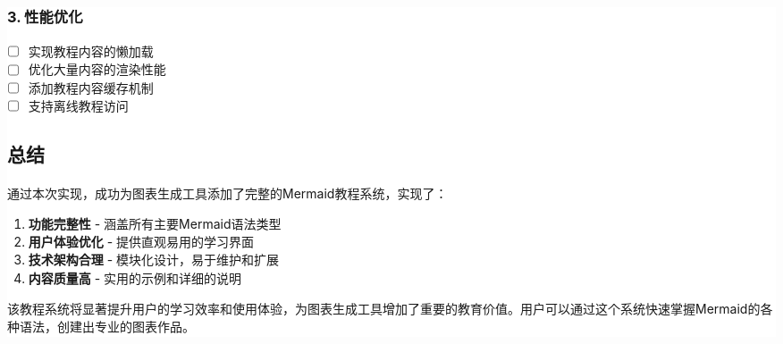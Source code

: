 ### 3. 性能优化
- [ ] 实现教程内容的懒加载
- [ ] 优化大量内容的渲染性能
- [ ] 添加教程内容缓存机制
- [ ] 支持离线教程访问

## 总结

通过本次实现，成功为图表生成工具添加了完整的Mermaid教程系统，实现了：

1. **功能完整性** - 涵盖所有主要Mermaid语法类型
2. **用户体验优化** - 提供直观易用的学习界面
3. **技术架构合理** - 模块化设计，易于维护和扩展
4. **内容质量高** - 实用的示例和详细的说明

该教程系统将显著提升用户的学习效率和使用体验，为图表生成工具增加了重要的教育价值。用户可以通过这个系统快速掌握Mermaid的各种语法，创建出专业的图表作品。